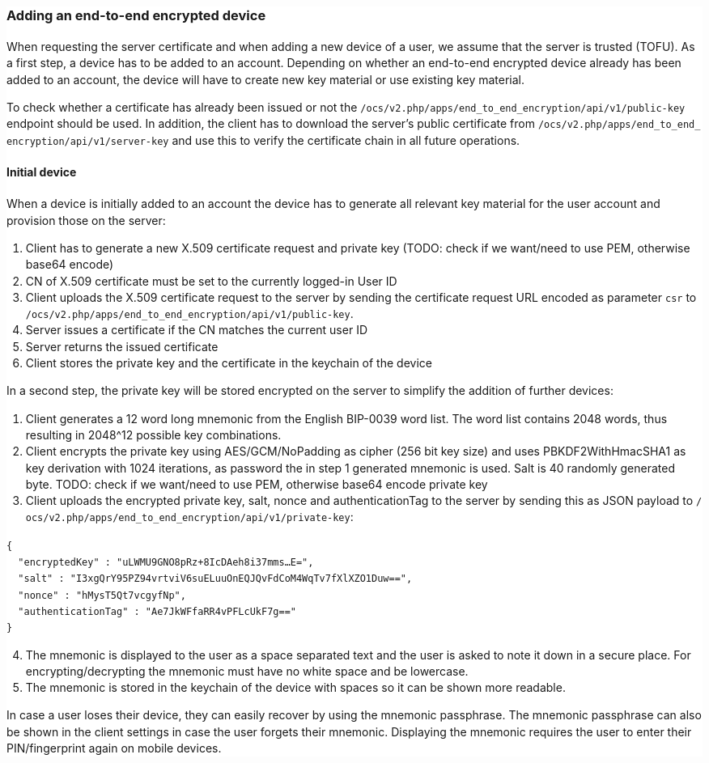 ### Adding an end-to-end encrypted device
When requesting the server certificate and when adding a new device of a user, we assume that the server is trusted (TOFU).
As a first step, a device has to be added to an account.
Depending on whether an end-to-end encrypted device already has been added to an account, the device will have to create new key material or use existing key material.

To check whether a certificate has already been issued or not the `/ocs/v2.php/apps/end_to_end_encryption/api/v1/public-key` endpoint should be used. 
In addition, the client has to download the server’s public certificate from `/ocs/v2.php/apps/end_to_end_encryption/api/v1/server-key` and use this to verify the certificate chain in all future operations.

#### Initial device
When a device is initially added to an account the device has to generate all relevant key material for the user account and provision those on the server:

1. Client has to generate a new X.509 certificate request and private key (TODO: check if we want/need to use PEM, otherwise base64 encode)
  1. CN of X.509 certificate must be set to the currently logged-in User ID
2. Client uploads the X.509 certificate request to the server by sending the certificate request URL encoded as parameter `csr` to `/ocs/v2.php/apps/end_to_end_encryption/api/v1/public-key`.
3. Server issues a certificate if the CN matches the current user ID
4. Server returns the issued certificate
5. Client stores the private key and the certificate in the keychain of the device

In a second step, the private key will be stored encrypted on the server to simplify the addition of further devices:

1. Client generates a 12 word long mnemonic from the English BIP-0039 word list. The word list contains 2048 words, thus resulting in 2048^12 possible key combinations.
2. Client encrypts the private key using AES/GCM/NoPadding as cipher (256 bit key size) and uses PBKDF2WithHmacSHA1 as key derivation with 1024 iterations, as password the in step 1 generated mnemonic is used. 
Salt is 40 randomly generated byte. TODO: check if we want/need to use PEM, otherwise base64 encode private key
3. Client uploads the encrypted private key, salt, nonce and authenticationTag to the server by sending this as JSON payload to `/ocs/v2.php/apps/end_to_end_encryption/api/v1/private-key`:
```
{
  "encryptedKey" : "uLWMU9GNO8pRz+8IcDAeh8i37mms…E=",
  "salt" : "I3xgQrY95PZ94vrtviV6suELuuOnEQJQvFdCoM4WqTv7fXlXZO1Duw==",
  "nonce" : "hMysT5Qt7vcgyfNp",
  "authenticationTag" : "Ae7JkWFfaRR4vPFLcUkF7g=="
}
```
4. The mnemonic is displayed to the user as a space separated text and the user is asked to note it down in a secure place. 
   For encrypting/decrypting the mnemonic must have no white space and be lowercase.
5. The mnemonic is stored in the keychain of the device with spaces so it can be shown more readable.

In case a user loses their device, they can easily recover by using the mnemonic passphrase. 
The mnemonic passphrase can also be shown in the client settings in case the user forgets their mnemonic. 
Displaying the mnemonic requires the user to enter their PIN/fingerprint again on mobile devices.
